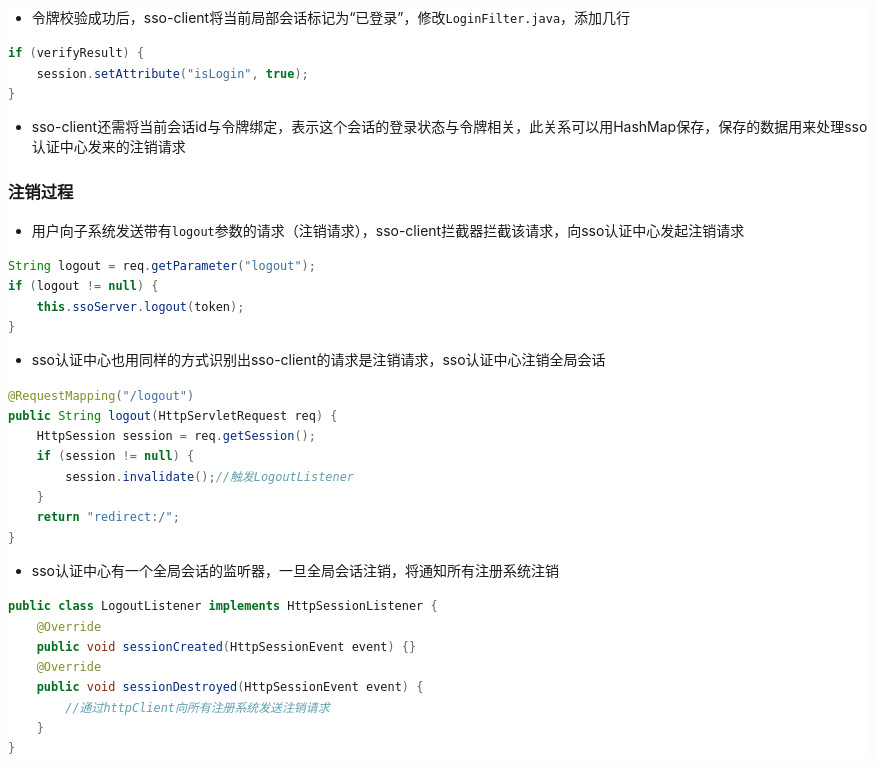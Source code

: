 - 令牌校验成功后，sso-client将当前局部会话标记为“已登录”，修改`LoginFilter.java`，添加几行

```java
if (verifyResult) {
    session.setAttribute("isLogin", true);
}
```

- sso-client还需将当前会话id与令牌绑定，表示这个会话的登录状态与令牌相关，此关系可以用HashMap保存，保存的数据用来处理sso认证中心发来的注销请求

### 注销过程

- 用户向子系统发送带有`logout`参数的请求（注销请求），sso-client拦截器拦截该请求，向sso认证中心发起注销请求

```java
String logout = req.getParameter("logout");
if (logout != null) {
    this.ssoServer.logout(token);
}
```

- sso认证中心也用同样的方式识别出sso-client的请求是注销请求，sso认证中心注销全局会话

```java
@RequestMapping("/logout")
public String logout(HttpServletRequest req) {
    HttpSession session = req.getSession();
    if (session != null) {
        session.invalidate();//触发LogoutListener
    }
    return "redirect:/";
}
```

- sso认证中心有一个全局会话的监听器，一旦全局会话注销，将通知所有注册系统注销

```java
public class LogoutListener implements HttpSessionListener {
    @Override
    public void sessionCreated(HttpSessionEvent event) {}
    @Override
    public void sessionDestroyed(HttpSessionEvent event) {
        //通过httpClient向所有注册系统发送注销请求
    }
}
```